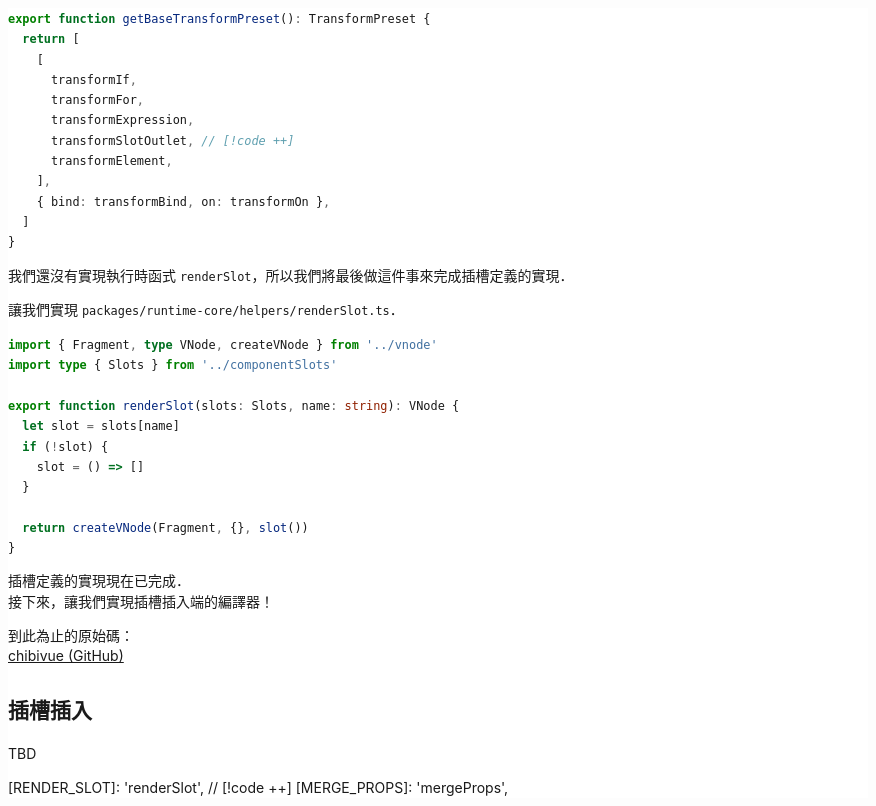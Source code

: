 ```ts
export function getBaseTransformPreset(): TransformPreset {
  return [
    [
      transformIf,
      transformFor,
      transformExpression,
      transformSlotOutlet, // [!code ++]
      transformElement,
    ],
    { bind: transformBind, on: transformOn },
  ]
}
```

我們還沒有實現執行時函式 `renderSlot`，所以我們將最後做這件事來完成插槽定義的實現．

讓我們實現 `packages/runtime-core/helpers/renderSlot.ts`．

```ts
import { Fragment, type VNode, createVNode } from '../vnode'
import type { Slots } from '../componentSlots'

export function renderSlot(slots: Slots, name: string): VNode {
  let slot = slots[name]
  if (!slot) {
    slot = () => []
  }

  return createVNode(Fragment, {}, slot())
}
```

插槽定義的實現現在已完成．\
接下來，讓我們實現插槽插入端的編譯器！

到此為止的原始碼：\
[chibivue (GitHub)](https://github.com/chibivue-land/chibivue/tree/main/book/impls/50_basic_template_compiler/080_component_slot_outlet)

## 插槽插入

TBD


  [RENDER_LIST]: `renderList`,
  [RENDER_SLOT]: 'renderSlot', // [!code ++]
  [MERGE_PROPS]: 'mergeProps',